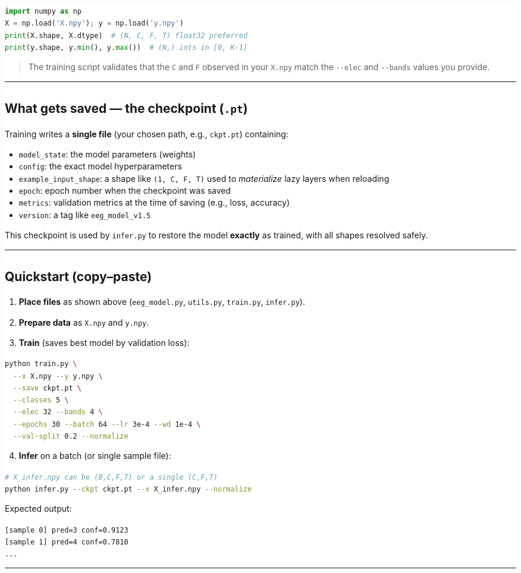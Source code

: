 ```python
import numpy as np
X = np.load('X.npy'); y = np.load('y.npy')
print(X.shape, X.dtype)  # (N, C, F, T) float32 preferred
print(y.shape, y.min(), y.max())  # (N,) ints in [0, K-1]
```

> The training script validates that the `C` and `F` observed in your `X.npy` match the `--elec` and `--bands` values you provide.

---

## What gets saved — the checkpoint (`.pt`)

Training writes a **single file** (your chosen path, e.g., `ckpt.pt`) containing:

* `model_state`: the model parameters (weights)
* `config`: the exact model hyperparameters
* `example_input_shape`: a shape like `(1, C, F, T)` used to *materialize* lazy layers when reloading
* `epoch`: epoch number when the checkpoint was saved
* `metrics`: validation metrics at the time of saving (e.g., loss, accuracy)
* `version`: a tag like `eeg_model_v1.5`

This checkpoint is used by `infer.py` to restore the model **exactly** as trained, with all shapes resolved safely.

---

## Quickstart (copy–paste)

1. **Place files** as shown above (`eeg_model.py`, `utils.py`, `train.py`, `infer.py`).

2. **Prepare data** as `X.npy` and `y.npy`.

3. **Train** (saves best model by validation loss):

```bash
python train.py \
  --x X.npy --y y.npy \
  --save ckpt.pt \
  --classes 5 \
  --elec 32 --bands 4 \
  --epochs 30 --batch 64 --lr 3e-4 --wd 1e-4 \
  --val-split 0.2 --normalize
```

4. **Infer** on a batch (or single sample file):

```bash
# X_infer.npy can be (B,C,F,T) or a single (C,F,T)
python infer.py --ckpt ckpt.pt --x X_infer.npy --normalize
```

Expected output:

```
[sample 0] pred=3 conf=0.9123
[sample 1] pred=4 conf=0.7810
...
```

---
